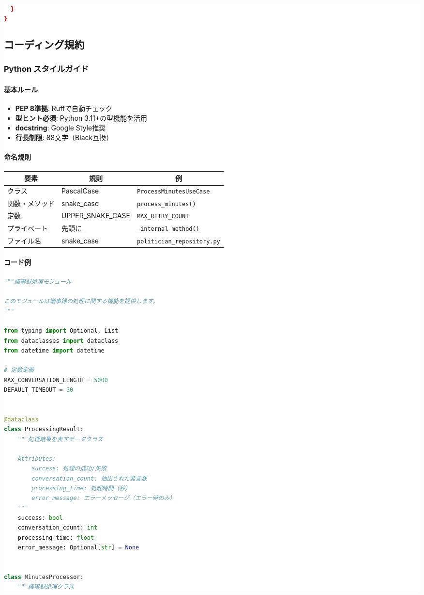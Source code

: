```json
  }
}
```

## コーディング規約

### Python スタイルガイド

#### 基本ルール

- **PEP 8準拠**: Ruffで自動チェック
- **型ヒント必須**: Python 3.11+の型機能を活用
- **docstring**: Google Style推奨
- **行長制限**: 88文字（Black互換）

#### 命名規則

| 要素 | 規則 | 例 |
|------|------|-----|
| クラス | PascalCase | `ProcessMinutesUseCase` |
| 関数・メソッド | snake_case | `process_minutes()` |
| 定数 | UPPER_SNAKE_CASE | `MAX_RETRY_COUNT` |
| プライベート | 先頭に`_` | `_internal_method()` |
| ファイル名 | snake_case | `politician_repository.py` |

#### コード例

```python
"""議事録処理モジュール

このモジュールは議事録の処理に関する機能を提供します。
"""

from typing import Optional, List
from dataclasses import dataclass
from datetime import datetime

# 定数定義
MAX_CONVERSATION_LENGTH = 5000
DEFAULT_TIMEOUT = 30


@dataclass
class ProcessingResult:
    """処理結果を表すデータクラス

    Attributes:
        success: 処理の成功/失敗
        conversation_count: 抽出された発言数
        processing_time: 処理時間（秒）
        error_message: エラーメッセージ（エラー時のみ）
    """
    success: bool
    conversation_count: int
    processing_time: float
    error_message: Optional[str] = None


class MinutesProcessor:
    """議事録処理クラス
```